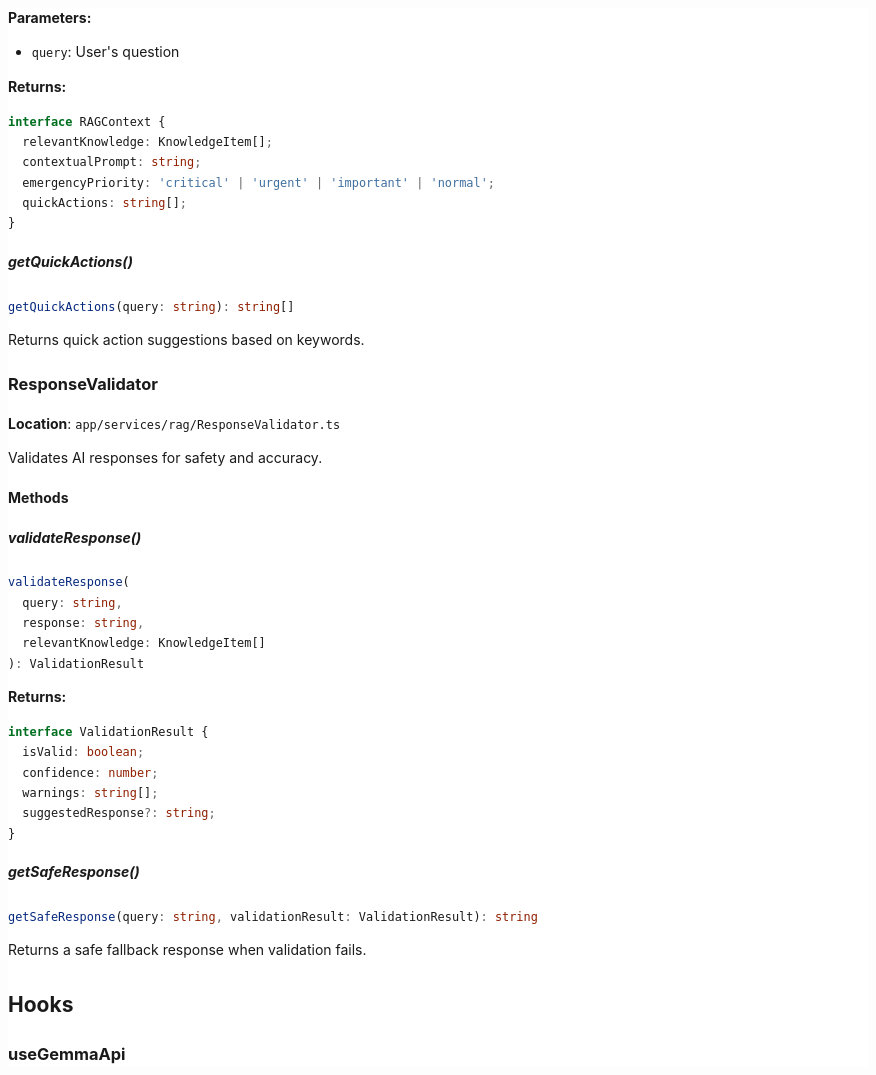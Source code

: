 **Parameters:**
- `query`: User's question

**Returns:**
```typescript
interface RAGContext {
  relevantKnowledge: KnowledgeItem[];
  contextualPrompt: string;
  emergencyPriority: 'critical' | 'urgent' | 'important' | 'normal';
  quickActions: string[];
}
```

##### getQuickActions()
```typescript
getQuickActions(query: string): string[]
```
Returns quick action suggestions based on keywords.

### ResponseValidator

**Location**: `app/services/rag/ResponseValidator.ts`

Validates AI responses for safety and accuracy.

#### Methods

##### validateResponse()
```typescript
validateResponse(
  query: string,
  response: string,
  relevantKnowledge: KnowledgeItem[]
): ValidationResult
```

**Returns:**
```typescript
interface ValidationResult {
  isValid: boolean;
  confidence: number;
  warnings: string[];
  suggestedResponse?: string;
}
```

##### getSafeResponse()
```typescript
getSafeResponse(query: string, validationResult: ValidationResult): string
```
Returns a safe fallback response when validation fails.

## Hooks

### useGemmaApi
